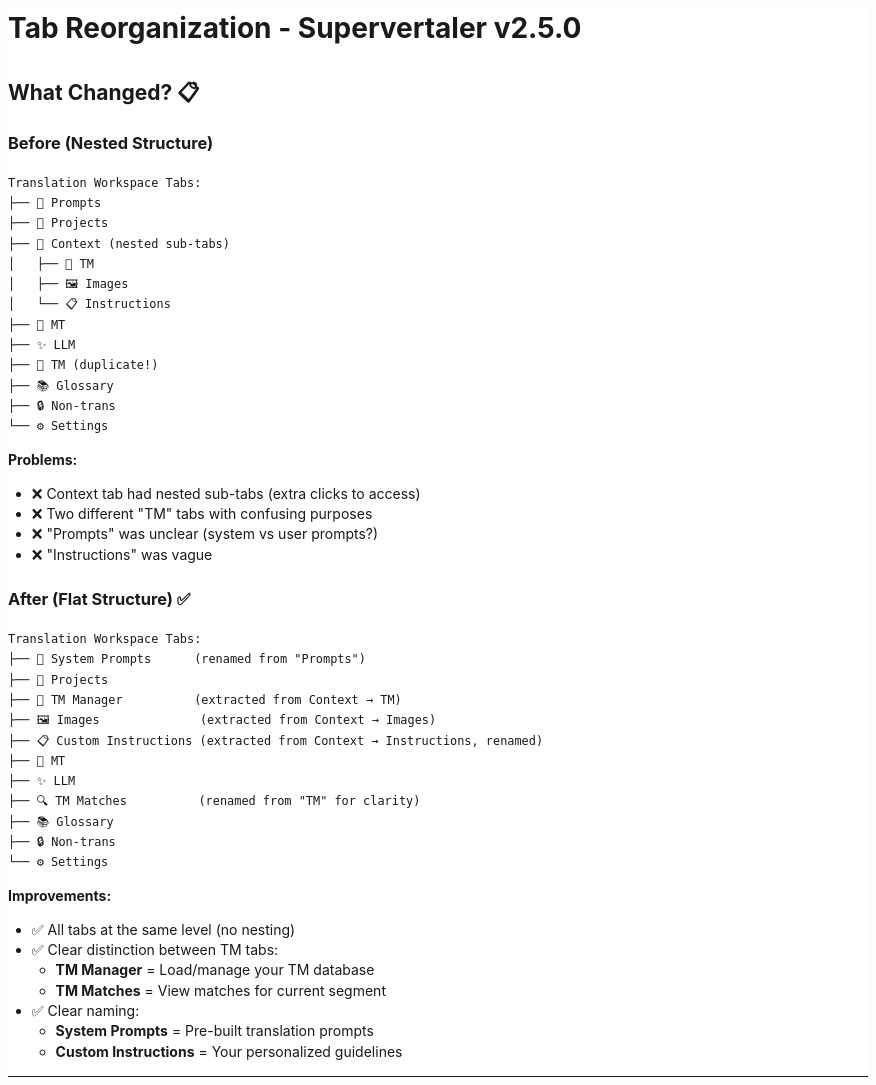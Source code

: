 # Tab Reorganization - Supervertaler v2.5.0

## What Changed? 📋

### Before (Nested Structure)
```
Translation Workspace Tabs:
├── 📝 Prompts
├── 📁 Projects
├── 🔗 Context (nested sub-tabs)
│   ├── 💾 TM
│   ├── 🖼️ Images
│   └── 📋 Instructions
├── 🤖 MT
├── ✨ LLM
├── 💾 TM (duplicate!)
├── 📚 Glossary
├── 🔒 Non-trans
└── ⚙️ Settings
```

**Problems:**
- ❌ Context tab had nested sub-tabs (extra clicks to access)
- ❌ Two different "TM" tabs with confusing purposes
- ❌ "Prompts" was unclear (system vs user prompts?)
- ❌ "Instructions" was vague

### After (Flat Structure) ✅
```
Translation Workspace Tabs:
├── 📝 System Prompts      (renamed from "Prompts")
├── 📁 Projects
├── 💾 TM Manager          (extracted from Context → TM)
├── 🖼️ Images              (extracted from Context → Images)
├── 📋 Custom Instructions (extracted from Context → Instructions, renamed)
├── 🤖 MT
├── ✨ LLM
├── 🔍 TM Matches          (renamed from "TM" for clarity)
├── 📚 Glossary
├── 🔒 Non-trans
└── ⚙️ Settings
```

**Improvements:**
- ✅ All tabs at the same level (no nesting)
- ✅ Clear distinction between TM tabs:
  - **TM Manager** = Load/manage your TM database
  - **TM Matches** = View matches for current segment
- ✅ Clear naming:
  - **System Prompts** = Pre-built translation prompts
  - **Custom Instructions** = Your personalized guidelines

---